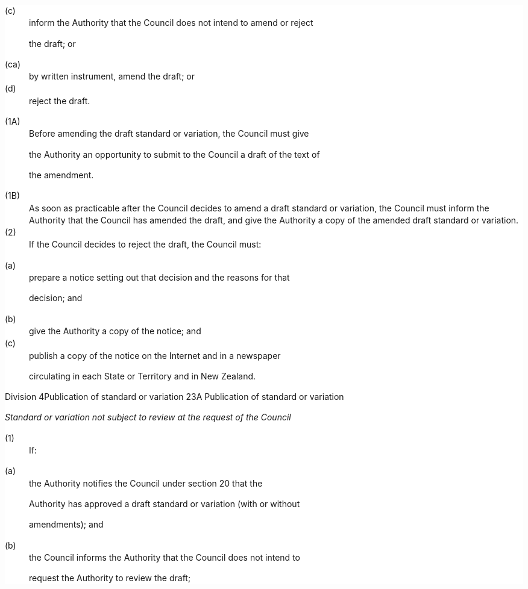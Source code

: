 <dt>(c)</dt><dd>inform the Authority that the Council does not intend to amend or reject

the draft; or</dd>

<dt>(ca)</dt><dd>by written instrument, amend the draft; or</dd>

<dt>(d)</dt><dd>reject the draft.

</dd>

</dl></dl></dl>

<dl compact=""><dl compact="">

<dt>(1A)</dt><dd>Before amending the draft standard or variation, the Council must give

the Authority an opportunity to submit to the Council a draft of the text of

the amendment.</dd> <dt>(1B)</dt><dd>As soon as practicable after the Council decides to amend a draft standard or variation, the Council must inform the Authority that the Council has amended the draft, and give the Authority a copy of the amended draft standard or variation.</dd> <dt>(2)</dt><dd>If the Council decides to reject the draft, the Council must: </dd> </dl></dl>

<dl compact=""><dl compact=""><dl compact="">

<dt>(a)</dt><dd>prepare a notice setting out that decision and the reasons for that

decision; and</dd>

<dt>(b)</dt><dd>give the Authority a copy of the notice; and</dd>

<dt>(c)</dt><dd>publish a copy of the notice on the Internet and in a newspaper

circulating in each State or Territory and in New Zealand.

</dd>

</dl></dl></dl>

Division&#160;4&#151;Publication of standard or variation
 23A  Publication of standard or variation

_Standard or variation not subject to review at the request of the Council_

<dl compact=""><dl compact="">

<dt>(1)</dt><dd>If:

</dd> </dl></dl>

<dl compact=""><dl compact=""><dl compact="">

<dt>(a)</dt><dd>the Authority notifies the Council under section&#160;20 that the

Authority has approved a draft standard or variation (with or without

amendments); and</dd>

<dt>(b)</dt><dd>the Council informs the Authority that the Council does not intend to

request the Authority to review the draft;

</dd>

</dl></dl></dl>
